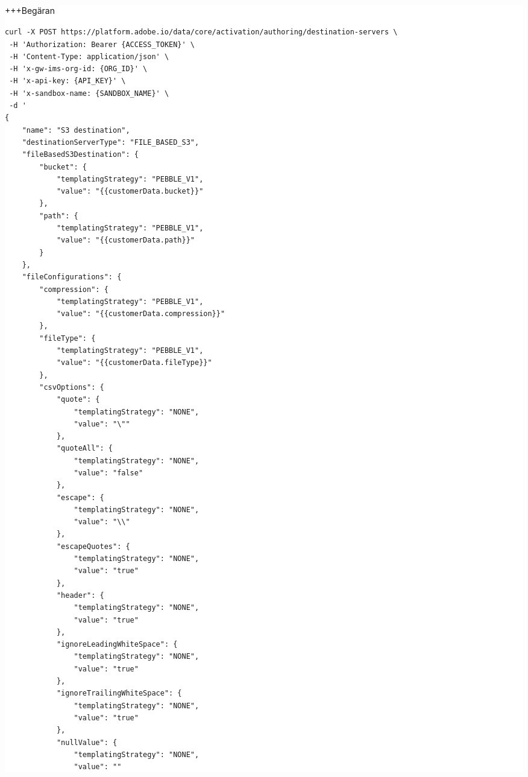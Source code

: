 +++Begäran

```shell
curl -X POST https://platform.adobe.io/data/core/activation/authoring/destination-servers \
 -H 'Authorization: Bearer {ACCESS_TOKEN}' \
 -H 'Content-Type: application/json' \
 -H 'x-gw-ims-org-id: {ORG_ID}' \
 -H 'x-api-key: {API_KEY}' \
 -H 'x-sandbox-name: {SANDBOX_NAME}' \
 -d '
{
    "name": "S3 destination",
    "destinationServerType": "FILE_BASED_S3",
    "fileBasedS3Destination": {
        "bucket": {
            "templatingStrategy": "PEBBLE_V1",
            "value": "{{customerData.bucket}}"
        },
        "path": {
            "templatingStrategy": "PEBBLE_V1",
            "value": "{{customerData.path}}"
        }
    },
    "fileConfigurations": {
        "compression": {
            "templatingStrategy": "PEBBLE_V1",
            "value": "{{customerData.compression}}"
        },
        "fileType": {
            "templatingStrategy": "PEBBLE_V1",
            "value": "{{customerData.fileType}}"
        },
        "csvOptions": {
            "quote": {
                "templatingStrategy": "NONE",
                "value": "\""
            },
            "quoteAll": {
                "templatingStrategy": "NONE",
                "value": "false"
            },
            "escape": {
                "templatingStrategy": "NONE",
                "value": "\\"
            },
            "escapeQuotes": {
                "templatingStrategy": "NONE",
                "value": "true"
            },
            "header": {
                "templatingStrategy": "NONE",
                "value": "true"
            },
            "ignoreLeadingWhiteSpace": {
                "templatingStrategy": "NONE",
                "value": "true"
            },
            "ignoreTrailingWhiteSpace": {
                "templatingStrategy": "NONE",
                "value": "true"
            },
            "nullValue": {
                "templatingStrategy": "NONE",
                "value": ""
```